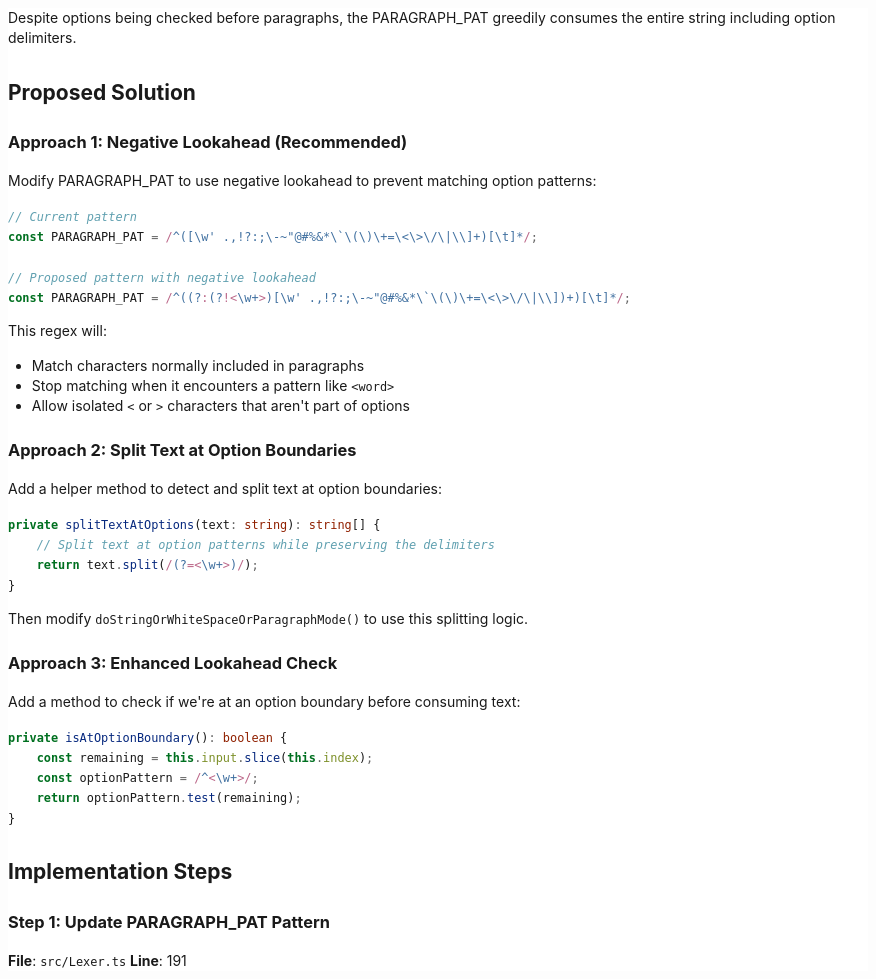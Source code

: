 Despite options being checked before paragraphs, the PARAGRAPH_PAT greedily consumes the entire string including option delimiters.

## Proposed Solution

### Approach 1: Negative Lookahead (Recommended)

Modify PARAGRAPH_PAT to use negative lookahead to prevent matching option patterns:

```typescript
// Current pattern
const PARAGRAPH_PAT = /^([\w' .,!?:;\-~"@#%&*\`\(\)\+=\<\>\/\|\\]+)[\t]*/;

// Proposed pattern with negative lookahead
const PARAGRAPH_PAT = /^((?:(?!<\w+>)[\w' .,!?:;\-~"@#%&*\`\(\)\+=\<\>\/\|\\])+)[\t]*/;
```

This regex will:
- Match characters normally included in paragraphs
- Stop matching when it encounters a pattern like `<word>`
- Allow isolated `<` or `>` characters that aren't part of options

### Approach 2: Split Text at Option Boundaries

Add a helper method to detect and split text at option boundaries:

```typescript
private splitTextAtOptions(text: string): string[] {
    // Split text at option patterns while preserving the delimiters
    return text.split(/(?=<\w+>)/);
}
```

Then modify `doStringOrWhiteSpaceOrParagraphMode()` to use this splitting logic.

### Approach 3: Enhanced Lookahead Check

Add a method to check if we're at an option boundary before consuming text:

```typescript
private isAtOptionBoundary(): boolean {
    const remaining = this.input.slice(this.index);
    const optionPattern = /^<\w+>/;
    return optionPattern.test(remaining);
}
```

## Implementation Steps

### Step 1: Update PARAGRAPH_PAT Pattern

**File**: `src/Lexer.ts`
**Line**: 191
